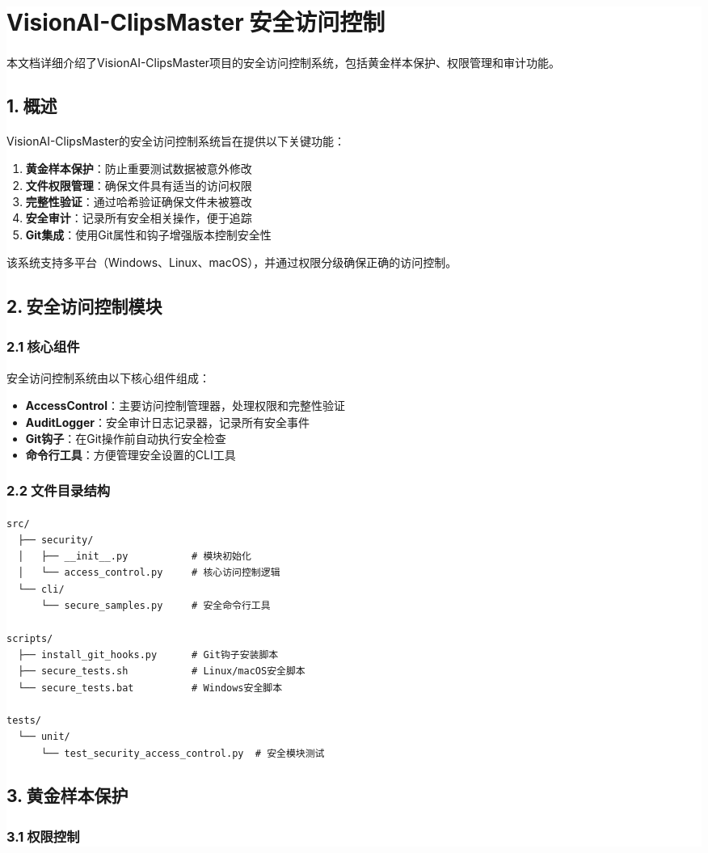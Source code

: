 # VisionAI-ClipsMaster 安全访问控制

本文档详细介绍了VisionAI-ClipsMaster项目的安全访问控制系统，包括黄金样本保护、权限管理和审计功能。

## 1. 概述

VisionAI-ClipsMaster的安全访问控制系统旨在提供以下关键功能：

1. **黄金样本保护**：防止重要测试数据被意外修改
2. **文件权限管理**：确保文件具有适当的访问权限
3. **完整性验证**：通过哈希验证确保文件未被篡改
4. **安全审计**：记录所有安全相关操作，便于追踪
5. **Git集成**：使用Git属性和钩子增强版本控制安全性

该系统支持多平台（Windows、Linux、macOS），并通过权限分级确保正确的访问控制。

## 2. 安全访问控制模块

### 2.1 核心组件

安全访问控制系统由以下核心组件组成：

* **AccessControl**：主要访问控制管理器，处理权限和完整性验证
* **AuditLogger**：安全审计日志记录器，记录所有安全事件
* **Git钩子**：在Git操作前自动执行安全检查
* **命令行工具**：方便管理安全设置的CLI工具

### 2.2 文件目录结构

```
src/
  ├── security/
  │   ├── __init__.py           # 模块初始化
  │   └── access_control.py     # 核心访问控制逻辑
  └── cli/
      └── secure_samples.py     # 安全命令行工具
      
scripts/
  ├── install_git_hooks.py      # Git钩子安装脚本
  ├── secure_tests.sh           # Linux/macOS安全脚本
  └── secure_tests.bat          # Windows安全脚本
  
tests/
  └── unit/
      └── test_security_access_control.py  # 安全模块测试
```

## 3. 黄金样本保护

### 3.1 权限控制

